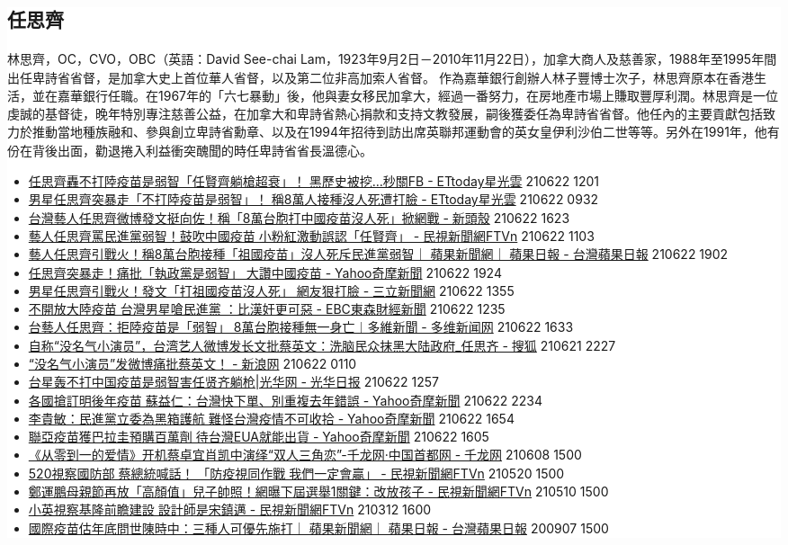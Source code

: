 ## 任思齊

林思齊，OC，CVO，OBC（英語：David See-chai Lam，1923年9月2日－2010年11月22日），加拿大商人及慈善家，1988年至1995年間出任卑詩省省督，是加拿大史上首位華人省督，以及第二位非高加索人省督。
作為嘉華銀行創辦人林子豐博士次子，林思齊原本在香港生活，並在嘉華銀行任職。在1967年的「六七暴動」後，他與妻女移民加拿大，經過一番努力，在房地產市場上賺取豐厚利潤。林思齊是一位虔誠的基督徒，晚年特別專注慈善公益，在加拿大和卑詩省熱心捐款和支持文教發展，嗣後獲委任為卑詩省省督。他任內的主要貢獻包括致力於推動當地種族融和、參與創立卑詩省勳章、以及在1994年招待到訪出席英聯邦運動會的英女皇伊利沙伯二世等等。另外在1991年，他有份在背後出面，勸退捲入利益衝突醜聞的時任卑詩省省長溫德心。
- [任思齊轟不打陸疫苗是弱智「任賢齊躺槍超衰」！ 黑歷史被挖…秒關FB - ETtoday星光雲](https://star.ettoday.net/news/2012751 "任思齊轟不打陸疫苗是弱智「任賢齊躺槍超衰」！ 黑歷史被挖…秒關FB - ETtoday星光雲") 210622 1201
- [男星任思齊突暴走「不打陸疫苗是弱智」！ 稱8萬人接種沒人死遭打臉 - ETtoday星光雲](https://star.ettoday.net/news/2012563 "男星任思齊突暴走「不打陸疫苗是弱智」！ 稱8萬人接種沒人死遭打臉 - ETtoday星光雲") 210622 0932
- [台灣藝人任思齊微博發文挺向佐！稱「8萬台胞打中國疫苗沒人死」掀網戰 - 新頭殼](https://newtalk.tw/news/view/2021-06-22/592670 "台灣藝人任思齊微博發文挺向佐！稱「8萬台胞打中國疫苗沒人死」掀網戰 - 新頭殼") 210622 1623
- [藝人任思齊罵民進黨弱智！鼓吹中國疫苗 小粉紅激動誤認「任賢齊」 - 民視新聞網FTVn](https://www.ftvnews.com.tw/news/detail/2021622W0175 "藝人任思齊罵民進黨弱智！鼓吹中國疫苗 小粉紅激動誤認「任賢齊」 - 民視新聞網FTVn") 210622 1103
- [藝人任思齊引戰火！稱8萬台胞接種「祖國疫苗」沒人死斥民進黨弱智｜ 蘋果新聞網｜ 蘋果日報 - 台灣蘋果日報](https://tw.appledaily.com/politics/20210622/DJTZNELHEZAPDCHCYZY5IXM3HQ/ "藝人任思齊引戰火！稱8萬台胞接種「祖國疫苗」沒人死斥民進黨弱智｜ 蘋果新聞網｜ 蘋果日報 - 台灣蘋果日報") 210622 1902
- [任思齊突暴走！痛批「執政黨是弱智」 大讚中國疫苗 - Yahoo奇摩新聞](https://tw.news.yahoo.com/%E4%BB%BB%E6%80%9D%E9%BD%8A%E7%AA%81%E6%9A%B4%E8%B5%B0-%E7%97%9B%E6%89%B9-%E5%9F%B7%E6%94%BF%E9%BB%A8%E6%98%AF%E5%BC%B1%E6%99%BA-%E5%A4%A7%E8%AE%9A%E4%B8%AD%E5%9C%8B%E7%96%AB%E8%8B%97-112400858.html "任思齊突暴走！痛批「執政黨是弱智」 大讚中國疫苗 - Yahoo奇摩新聞") 210622 1924
- [男星任思齊引戰火！發文「打祖國疫苗沒人死」 網友狠打臉 - 三立新聞網](https://star.setn.com/news/957106 "男星任思齊引戰火！發文「打祖國疫苗沒人死」 網友狠打臉 - 三立新聞網") 210622 1355
- [不開放大陸疫苗 台灣男星嗆民進黨 ：比漢奸更可惡 - EBC東森財經新聞](https://fnc.ebc.net.tw/fncnews/life/136323 "不開放大陸疫苗 台灣男星嗆民進黨 ：比漢奸更可惡 - EBC東森財經新聞") 210622 1235
- [台藝人任思齊：拒陸疫苗是「弱智」 8萬台胞接種無一身亡︱多維新聞 - 多维新闻网](https://www.dwnews.com/%E5%8F%B0%E6%B9%BE/60247442/%E5%8F%B0%E8%89%BA%E4%BA%BA%E4%BB%BB%E6%80%9D%E9%BD%90%E6%8B%92%E9%99%86%E7%96%AB%E8%8B%97%E6%98%AF%E5%BC%B1%E6%99%BA8%E4%B8%87%E5%8F%B0%E8%83%9E%E6%8E%A5%E7%A7%8D%E6%97%A0%E4%B8%80%E8%BA%AB%E4%BA%A1 "台藝人任思齊：拒陸疫苗是「弱智」 8萬台胞接種無一身亡︱多維新聞 - 多维新闻网") 210622 1633
- [自称“没名气小演员”，台湾艺人微博发长文批蔡英文：洗脑民众抹黑大陆政府_任思齐 - 搜狐](http://www.sohu.com/a/473321228_162522 "自称“没名气小演员”，台湾艺人微博发长文批蔡英文：洗脑民众抹黑大陆政府_任思齐 - 搜狐") 210621 2227
- [“没名气小演员”发微博痛批蔡英文！ - 新浪网](https://finance.sina.com.cn/tech/2021-06-22/doc-ikqcfnca2404233.shtml "“没名气小演员”发微博痛批蔡英文！ - 新浪网") 210622 0110
- [台星轰不打中国疫苗是弱智害任贤齐躺枪|光华网 - 光华日报](https://www.kwongwah.com.my/20210622/%E5%8F%B0%E6%98%9F%E8%BD%B0%E4%B8%8D%E6%89%93%E4%B8%AD%E5%9B%BD%E7%96%AB%E8%8B%97%E6%98%AF%E5%BC%B1%E6%99%BA-%E5%AE%B3%E4%BB%BB%E8%B4%A4%E9%BD%90%E8%BA%BA%E6%9E%AA/ "台星轰不打中国疫苗是弱智害任贤齐躺枪|光华网 - 光华日报") 210622 1257
- [各國搶訂明後年疫苗 蘇益仁：台灣快下單、別重複去年錯誤 - Yahoo奇摩新聞](https://tw.news.yahoo.com/%E5%90%84%E5%9C%8B%E6%90%B6%E8%A8%82%E6%98%8E%E5%BE%8C%E5%B9%B4%E7%96%AB%E8%8B%97-%E8%98%87%E7%9B%8A%E4%BB%81-%E5%8F%B0%E7%81%A3%E5%BF%AB%E4%B8%8B%E5%96%AE-%E5%88%A5%E9%87%8D%E8%A4%87%E5%8E%BB%E5%B9%B4%E9%8C%AF%E8%AA%A4-143405024.html "各國搶訂明後年疫苗 蘇益仁：台灣快下單、別重複去年錯誤 - Yahoo奇摩新聞") 210622 2234
- [李貴敏：民進黨立委為黑箱護航 難怪台灣疫情不可收拾 - Yahoo奇摩新聞](https://tw.news.yahoo.com/%E6%9D%8E%E8%B2%B4%E6%95%8F-%E6%B0%91%E9%80%B2%E9%BB%A8%E7%AB%8B%E5%A7%94%E7%82%BA%E9%BB%91%E7%AE%B1%E8%AD%B7%E8%88%AA-%E9%9B%A3%E6%80%AA%E5%8F%B0%E7%81%A3%E7%96%AB%E6%83%85%E4%B8%8D%E5%8F%AF%E6%94%B6%E6%8B%BE-085410151.html "李貴敏：民進黨立委為黑箱護航 難怪台灣疫情不可收拾 - Yahoo奇摩新聞") 210622 1654
- [聯亞疫苗獲巴拉圭預購百萬劑 待台灣EUA就能出貨 - Yahoo奇摩新聞](https://tw.news.yahoo.com/%E8%81%AF%E4%BA%9E%E7%96%AB%E8%8B%97%E7%8D%B2%E5%B7%B4%E6%8B%89%E5%9C%AD%E9%A0%90%E8%B3%BC%E7%99%BE%E8%90%AC%E5%8A%91-%E5%BE%85%E5%8F%B0%E7%81%A3eua%E5%B0%B1%E8%83%BD%E5%87%BA%E8%B2%A8-080536271.html "聯亞疫苗獲巴拉圭預購百萬劑 待台灣EUA就能出貨 - Yahoo奇摩新聞") 210622 1605
- [《从零到一的爱情》开机蔡卓宜肖凯中演绎“双人三角恋”-千龙网·中国首都网 - 千龙网](http://ent.qianlong.com/2021/0608/5887802.shtml "《从零到一的爱情》开机蔡卓宜肖凯中演绎“双人三角恋”-千龙网·中国首都网 - 千龙网") 210608 1500
- [520視察國防部 蔡總統喊話！ 「防疫視同作戰 我們一定會贏」 - 民視新聞網FTVn](https://www.ftvnews.com.tw/news/detail/2021520P07M1 "520視察國防部 蔡總統喊話！ 「防疫視同作戰 我們一定會贏」 - 民視新聞網FTVn") 210520 1500
- [鄭運鵬母親節再放「高顏值」兒子帥照！網曝下屆選舉1關鍵：改放孩子 - 民視新聞網FTVn](https://www.ftvnews.com.tw/news/detail/2021510W0054 "鄭運鵬母親節再放「高顏值」兒子帥照！網曝下屆選舉1關鍵：改放孩子 - 民視新聞網FTVn") 210510 1500
- [小英視察基隆前瞻建設 設計師是宋鎮邁 - 民視新聞網FTVn](https://www.ftvnews.com.tw/news/detail/2021312P01M1 "小英視察基隆前瞻建設 設計師是宋鎮邁 - 民視新聞網FTVn") 210312 1600
- [國際疫苗估年底問世陳時中：三種人可優先施打｜ 蘋果新聞網｜ 蘋果日報 - 台灣蘋果日報](https://tw.appledaily.com/life/20200907/JKX2BWG6BFEIJMECWAWBB3QLHU/ "國際疫苗估年底問世陳時中：三種人可優先施打｜ 蘋果新聞網｜ 蘋果日報 - 台灣蘋果日報") 200907 1500
